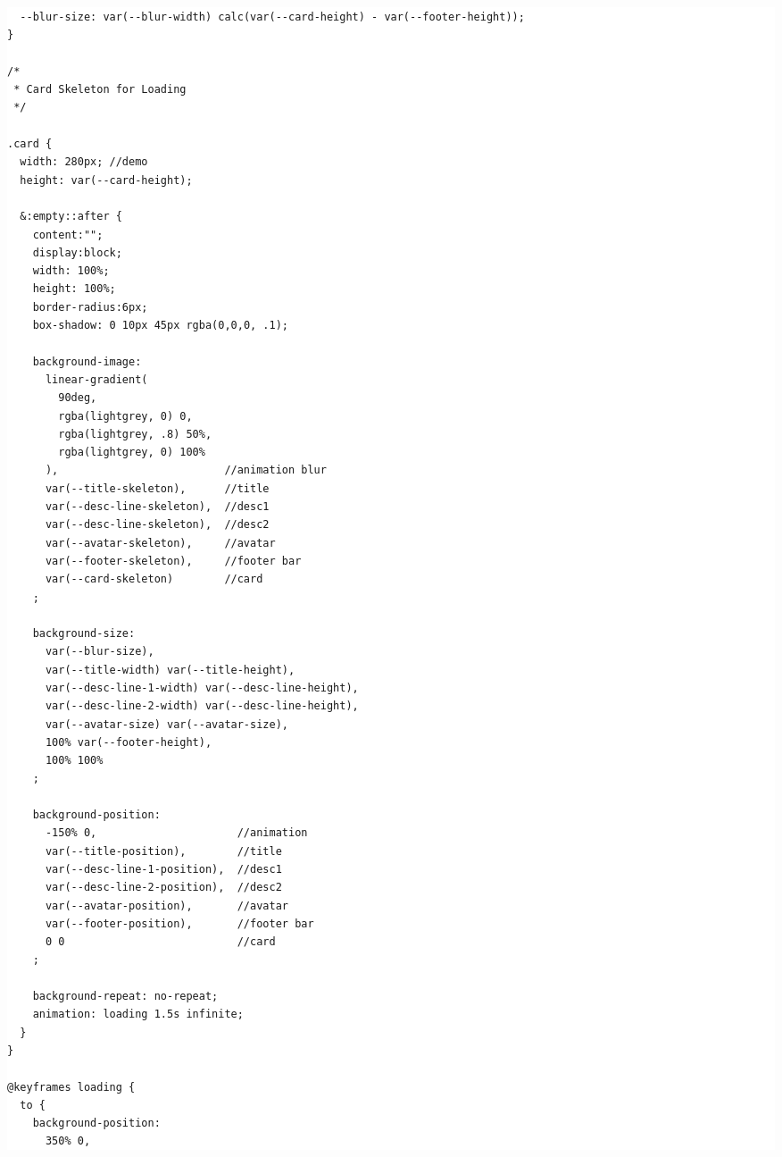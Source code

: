 ```
  --blur-size: var(--blur-width) calc(var(--card-height) - var(--footer-height));
}

/*
 * Card Skeleton for Loading
 */

.card {
  width: 280px; //demo
  height: var(--card-height);
  
  &:empty::after {
    content:"";
    display:block;
    width: 100%;
    height: 100%;
    border-radius:6px;
    box-shadow: 0 10px 45px rgba(0,0,0, .1);

    background-image:
      linear-gradient(
        90deg, 
        rgba(lightgrey, 0) 0, 
        rgba(lightgrey, .8) 50%, 
        rgba(lightgrey, 0) 100%
      ),                          //animation blur
      var(--title-skeleton),      //title
      var(--desc-line-skeleton),  //desc1
      var(--desc-line-skeleton),  //desc2
      var(--avatar-skeleton),     //avatar
      var(--footer-skeleton),     //footer bar
      var(--card-skeleton)        //card
    ;

    background-size:
      var(--blur-size),
      var(--title-width) var(--title-height),
      var(--desc-line-1-width) var(--desc-line-height),
      var(--desc-line-2-width) var(--desc-line-height),
      var(--avatar-size) var(--avatar-size),
      100% var(--footer-height),
      100% 100%
    ;
    
    background-position:
      -150% 0,                      //animation
      var(--title-position),        //title
      var(--desc-line-1-position),  //desc1
      var(--desc-line-2-position),  //desc2
      var(--avatar-position),       //avatar
      var(--footer-position),       //footer bar
      0 0                           //card
    ;

    background-repeat: no-repeat;
    animation: loading 1.5s infinite;
  }
}

@keyframes loading {
  to {
    background-position:
      350% 0,        
```